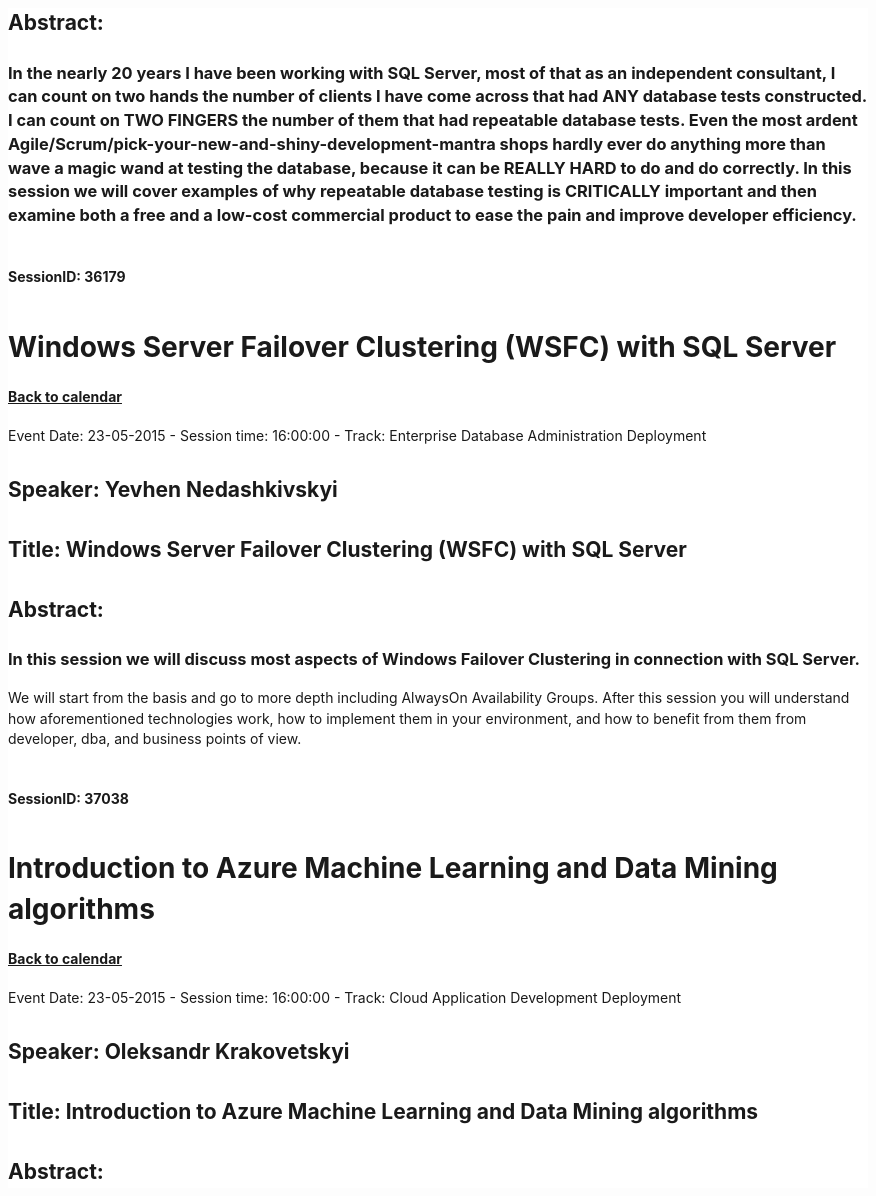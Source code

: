## Abstract:
### In the nearly 20 years I have been working with SQL Server, most of that as an independent consultant, I can count on two hands the number of clients I have come across that had ANY database tests constructed.  I can count on TWO FINGERS the number of them that had repeatable database tests.  Even the most ardent Agile/Scrum/pick-your-new-and-shiny-development-mantra shops hardly ever do anything more than wave a magic wand at testing the database, because it can be REALLY HARD to do and do correctly.  In this session we will cover examples of why repeatable database testing is CRITICALLY important and then examine both a free and a low-cost commercial product to ease the pain and improve developer efficiency.
#  
#### SessionID: 36179
# Windows Server Failover Clustering (WSFC) with SQL Server
#### [Back to calendar](#SQLSaturday-#377-Kiev-2015)
Event Date: 23-05-2015 - Session time: 16:00:00 - Track: Enterprise Database Administration  Deployment
## Speaker: Yevhen Nedashkivskyi
## Title: Windows Server Failover Clustering (WSFC) with SQL Server
## Abstract:
### In this session we will discuss most aspects of Windows Failover Clustering in connection with SQL Server. 
We will start from the basis and go to more depth including AlwaysOn Availability Groups.
After this session you will understand how aforementioned technologies work, how to implement them in your environment, and how to benefit from them from developer, dba, and business points of view.

#  
#### SessionID: 37038
# Introduction to Azure Machine Learning and Data Mining algorithms
#### [Back to calendar](#SQLSaturday-#377-Kiev-2015)
Event Date: 23-05-2015 - Session time: 16:00:00 - Track: Cloud Application Development  Deployment
## Speaker: Oleksandr Krakovetskyi
## Title: Introduction to Azure Machine Learning and Data Mining algorithms
## Abstract: